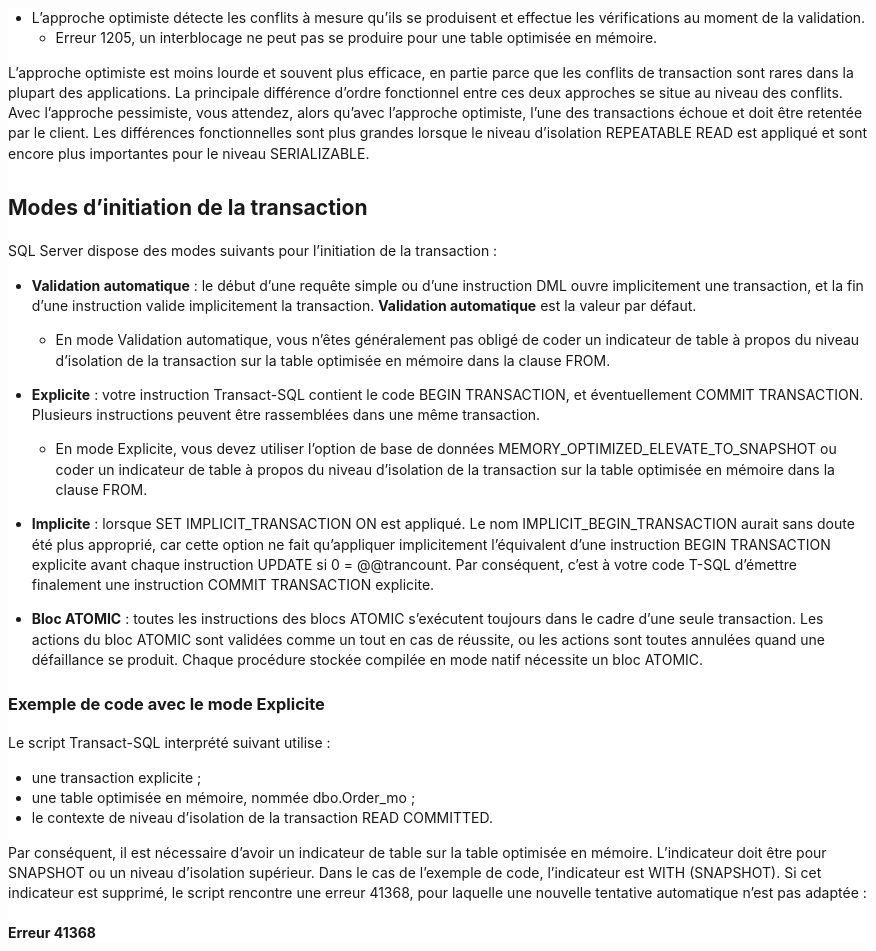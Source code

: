- L’approche optimiste détecte les conflits à mesure qu’ils se produisent et effectue les vérifications au moment de la validation.  
  - Erreur 1205, un interblocage ne peut pas se produire pour une table optimisée en mémoire.  
  
L’approche optimiste est moins lourde et souvent plus efficace, en partie parce que les conflits de transaction sont rares dans la plupart des applications. La principale différence d’ordre fonctionnel entre ces deux approches se situe au niveau des conflits. Avec l’approche pessimiste, vous attendez, alors qu’avec l’approche optimiste, l’une des transactions échoue et doit être retentée par le client. Les différences fonctionnelles sont plus grandes lorsque le niveau d’isolation REPEATABLE READ est appliqué et sont encore plus importantes pour le niveau SERIALIZABLE.  
  
## <a name="transaction-initiation-modes"></a>Modes d’initiation de la transaction  
  
SQL Server dispose des modes suivants pour l’initiation de la transaction :  
  
- **Validation automatique** : le début d’une requête simple ou d’une instruction DML ouvre implicitement une transaction, et la fin d’une instruction valide implicitement la transaction. **Validation automatique** est la valeur par défaut.  
  - En mode Validation automatique, vous n’êtes généralement pas obligé de coder un indicateur de table à propos du niveau d’isolation de la transaction sur la table optimisée en mémoire dans la clause FROM.  
  
- **Explicite** : votre instruction Transact-SQL contient le code BEGIN TRANSACTION, et éventuellement COMMIT TRANSACTION. Plusieurs instructions peuvent être rassemblées dans une même transaction.  
  - En mode Explicite, vous devez utiliser l’option de base de données MEMORY_OPTIMIZED_ELEVATE_TO_SNAPSHOT ou coder un indicateur de table à propos du niveau d’isolation de la transaction sur la table optimisée en mémoire dans la clause FROM.  
  
- **Implicite** : lorsque SET IMPLICIT_TRANSACTION ON est appliqué. Le nom IMPLICIT_BEGIN_TRANSACTION aurait sans doute été plus approprié, car cette option ne fait qu’appliquer implicitement l’équivalent d’une instruction BEGIN TRANSACTION explicite avant chaque instruction UPDATE si 0 = @@trancount. Par conséquent, c’est à votre code T-SQL d’émettre finalement une instruction COMMIT TRANSACTION explicite.   
  
- **Bloc ATOMIC** : toutes les instructions des blocs ATOMIC s’exécutent toujours dans le cadre d’une seule transaction. Les actions du bloc ATOMIC sont validées comme un tout en cas de réussite, ou les actions sont toutes annulées quand une défaillance se produit. Chaque procédure stockée compilée en mode natif nécessite un bloc ATOMIC.  
  
### <a name="code-example-with-explicit-mode"></a>Exemple de code avec le mode Explicite  
  
Le script Transact-SQL interprété suivant utilise :  
  
- une transaction explicite ;
- une table optimisée en mémoire, nommée dbo.Order_mo ;
- le contexte de niveau d’isolation de la transaction READ COMMITTED.  
  
Par conséquent, il est nécessaire d’avoir un indicateur de table sur la table optimisée en mémoire. L’indicateur doit être pour SNAPSHOT ou un niveau d’isolation supérieur. Dans le cas de l’exemple de code, l’indicateur est WITH (SNAPSHOT). Si cet indicateur est supprimé, le script rencontre une erreur 41368, pour laquelle une nouvelle tentative automatique n’est pas adaptée :  

#### <a name="error-41368"></a>Erreur 41368
